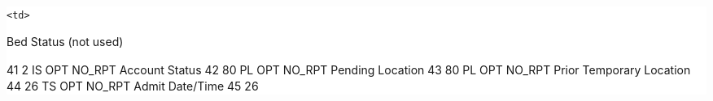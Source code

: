     <td>
Bed Status (not used)    </td>
  </tr>
  <tr>
    <td>
41    </td>
    <td>
2    </td>
    <td>
IS    </td>
    <td>
OPT    </td>
    <td>
NO_RPT    </td>
    <td>
Account Status    </td>
  </tr>
  <tr>
    <td>
42    </td>
    <td>
80    </td>
    <td>
PL    </td>
    <td>
OPT    </td>
    <td>
NO_RPT    </td>
    <td>
Pending Location    </td>
  </tr>
  <tr>
    <td>
43    </td>
    <td>
80    </td>
    <td>
PL    </td>
    <td>
OPT    </td>
    <td>
NO_RPT    </td>
    <td>
Prior Temporary Location    </td>
  </tr>
  <tr>
    <td>
44    </td>
    <td>
26    </td>
    <td>
TS    </td>
    <td>
OPT    </td>
    <td>
NO_RPT    </td>
    <td>
Admit Date/Time    </td>
  </tr>
  <tr>
    <td>
45    </td>
    <td>
26    </td>